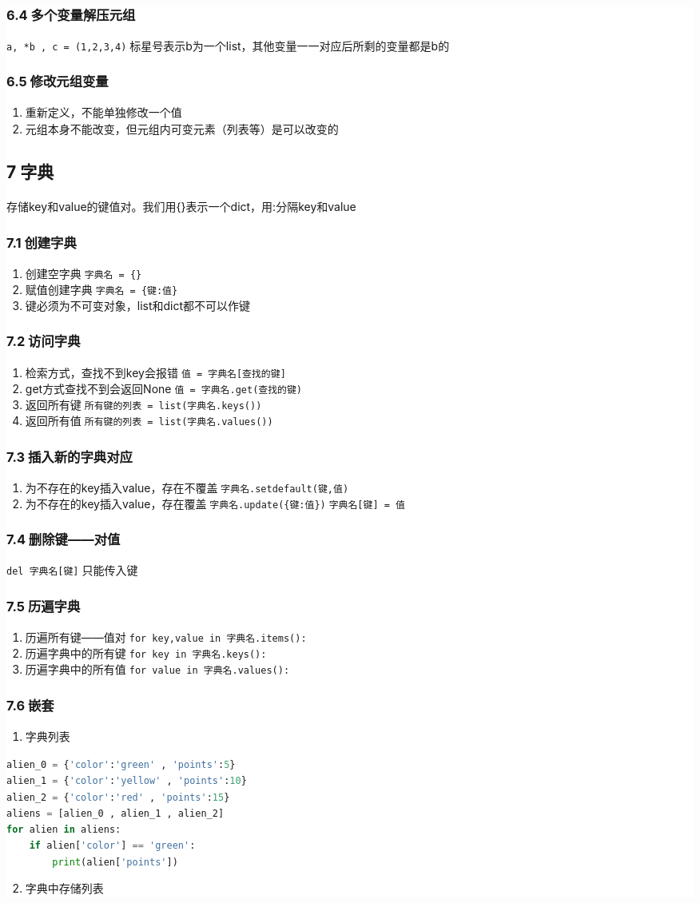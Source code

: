 ### 6.4 多个变量解压元组
`a, *b , c = (1,2,3,4)`
标星号表示b为一个list，其他变量一一对应后所剩的变量都是b的

### 6.5 修改元组变量
1. 重新定义，不能单独修改一个值
2. 元组本身不能改变，但元组内可变元素（列表等）是可以改变的



## 7 字典
存储key和value的键值对。我们用{}表示一个dict，用:分隔key和value

### 7.1 创建字典
1. 创建空字典
`字典名 = {}`
2. 赋值创建字典
`字典名 = {键:值}`
3. 键必须为不可变对象，list和dict都不可以作键

### 7.2 访问字典
1. 检索方式，查找不到key会报错
`值 = 字典名[查找的键] `
2. get方式查找不到会返回None
`值 = 字典名.get(查找的键) `
3. 返回所有键
`所有键的列表 = list(字典名.keys())`
4. 返回所有值
`所有键的列表 = list(字典名.values())`

### 7.3 插入新的字典对应
1. 为不存在的key插入value，存在不覆盖
`字典名.setdefault(键,值)`
2. 为不存在的key插入value，存在覆盖
    `字典名.update({键:值})`
    `字典名[键] = 值`

### 7.4 删除键——对值
`del 字典名[键]`
只能传入键

### 7.5 历遍字典
1. 历遍所有键——值对
`for key,value in 字典名.items():`
2. 历遍字典中的所有键
`for key in 字典名.keys():`
3. 历遍字典中的所有值
`for value in 字典名.values():`

### 7.6 嵌套
1. 字典列表
```python
alien_0 = {'color':'green' , 'points':5}
alien_1 = {'color':'yellow' , 'points':10}
alien_2 = {'color':'red' , 'points':15}
aliens = [alien_0 , alien_1 , alien_2]
for alien in aliens:
    if alien['color'] == 'green':
        print(alien['points'])
```
2. 字典中存储列表
```python
```